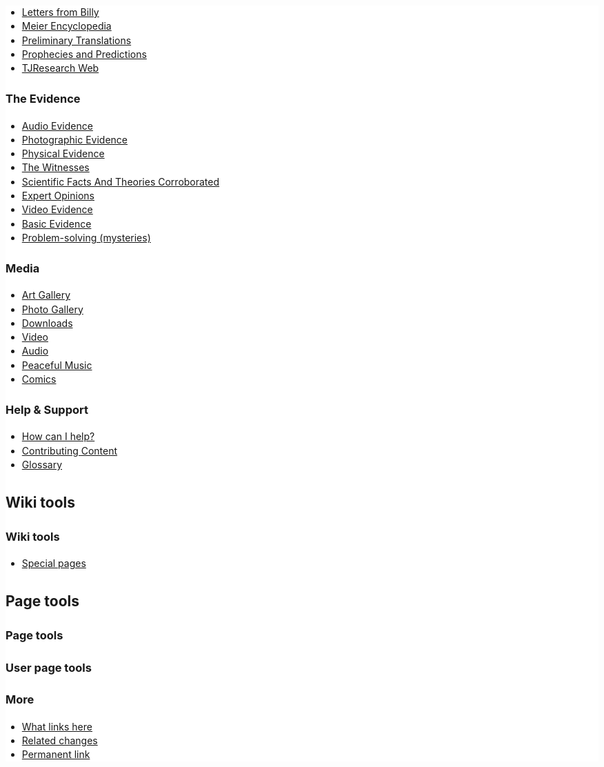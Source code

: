   * [Letters from Billy](https://www.futureofmankind.co.uk/Billy_Meier/</Billy_Meier/Letters_from_Billy>)
  * [Meier Encyclopedia](https://www.futureofmankind.co.uk/Billy_Meier/</Billy_Meier/Meier_Encyclopedia>)
  * [Preliminary Translations](https://www.futureofmankind.co.uk/Billy_Meier/</Billy_Meier/Preliminary_Translations>)
  * [Prophecies and Predictions](https://www.futureofmankind.co.uk/Billy_Meier/</Billy_Meier/Prophecies_and_Predictions>)
  * [TJResearch Web](https://www.futureofmankind.co.uk/Billy_Meier/</Billy_Meier/TJResearch>)


### The Evidence
  * [Audio Evidence](https://www.futureofmankind.co.uk/Billy_Meier/</Billy_Meier/Audio_Evidence>)
  * [Photographic Evidence](https://www.futureofmankind.co.uk/Billy_Meier/</Billy_Meier/Photographic_Evidence>)
  * [Physical Evidence](https://www.futureofmankind.co.uk/Billy_Meier/</Billy_Meier/Physical_Evidence>)
  * [The Witnesses](https://www.futureofmankind.co.uk/Billy_Meier/</Billy_Meier/The_Witnesses>)
  * [Scientific Facts And Theories Corroborated](https://www.futureofmankind.co.uk/Billy_Meier/</Billy_Meier/Scientific_Facts_And_Theories_Corroborated>)
  * [Expert Opinions](https://www.futureofmankind.co.uk/Billy_Meier/</Billy_Meier/Expert_Opinions>)
  * [Video Evidence](https://www.futureofmankind.co.uk/Billy_Meier/</Billy_Meier/Video_Evidence>)
  * [Basic Evidence](https://www.futureofmankind.co.uk/Billy_Meier/</Billy_Meier/Basic_Evidence>)
  * [Problem-solving (mysteries)](https://www.futureofmankind.co.uk/Billy_Meier/</Billy_Meier/Problem-solving>)


### Media
  * [Art Gallery](https://www.futureofmankind.co.uk/Billy_Meier/</Billy_Meier/Art_Gallery>)
  * [Photo Gallery](https://www.futureofmankind.co.uk/Billy_Meier/</Billy_Meier/Photo_Gallery>)
  * [Downloads](https://www.futureofmankind.co.uk/Billy_Meier/</Billy_Meier/Downloads>)
  * [Video](https://www.futureofmankind.co.uk/Billy_Meier/</Billy_Meier/Video>)
  * [Audio](https://www.futureofmankind.co.uk/Billy_Meier/</Billy_Meier/Audio>)
  * [Peaceful Music](https://www.futureofmankind.co.uk/Billy_Meier/</Billy_Meier/Peaceful_Music>)
  * [Comics](https://www.futureofmankind.co.uk/Billy_Meier/</Billy_Meier/Comics>)


### Help & Support
  * [How can I help?](https://www.futureofmankind.co.uk/Billy_Meier/</Billy_Meier/How_can_I_help%3F>)
  * [Contributing Content](https://www.futureofmankind.co.uk/Billy_Meier/</Billy_Meier/Contributing_Content>)
  * [Glossary](https://www.futureofmankind.co.uk/Billy_Meier/</Billy_Meier/FIGU_-_related_terms>)


## Wiki tools
### Wiki tools
  * [Special pages](https://www.futureofmankind.co.uk/Billy_Meier/</Billy_Meier/Special:SpecialPages> "A list of all special pages \[q\]")


## Page tools
### Page tools
### User page tools
### More
  * [What links here](https://www.futureofmankind.co.uk/Billy_Meier/</Billy_Meier/Special:WhatLinksHere/Contact_Report_147> "A list of all wiki pages that link here \[j\]")
  * [Related changes](https://www.futureofmankind.co.uk/Billy_Meier/</Billy_Meier/Special:RecentChangesLinked/Contact_Report_147> "Recent changes in pages linked from this page \[k\]")
  * [Permanent link](https://www.futureofmankind.co.uk/Billy_Meier/</w/index.php?title=Contact_Report_147&oldid=111289> "Permanent link to this revision of this page")